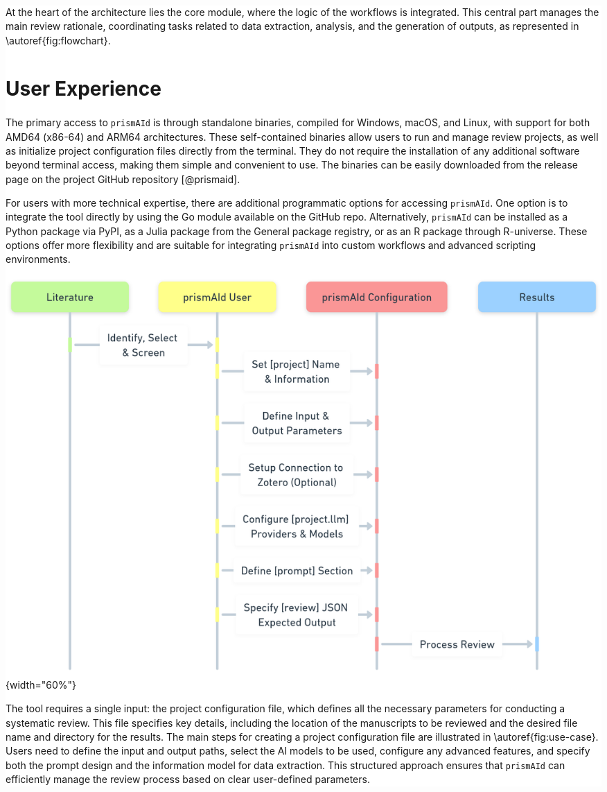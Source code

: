 At the heart of the architecture lies the core module, where the logic of the workflows is integrated. This central part manages the main review rationale, coordinating tasks related to data extraction, analysis, and the generation of outputs, as represented in \autoref{fig:flowchart}.

# User Experience

The primary access to `prismAId` is through standalone binaries, compiled for Windows, macOS, and Linux, with support for both AMD64 (x86-64) and ARM64 architectures. These self-contained binaries allow users to run and manage review projects, as well as initialize project configuration files directly from the terminal. They do not require the installation of any additional software beyond terminal access, making them simple and convenient to use. The binaries can be easily downloaded from the release page on the project GitHub repository [@prismaid].

For users with more technical expertise, there are additional programmatic options for accessing `prismAId`. One option is to integrate the tool directly by using the Go module available on the GitHub repo. Alternatively, `prismAId` can be installed as a Python package via PyPI, as a Julia package from the General package registry, or as an R package through R-universe. These options offer more flexibility and are suitable for integrating `prismAId` into custom workflows and advanced scripting environments.

![`prismAId` use case diagram.\label{fig:use-case}](use-case.png){width="60%"}

The tool requires a single input: the project configuration file, which defines all the necessary parameters for conducting a systematic review. This file specifies key details, including the location of the manuscripts to be reviewed and the desired file name and directory for the results. The main steps for creating a project configuration file are illustrated in \autoref{fig:use-case}. Users need to define the input and output paths, select the AI models to be used, configure any advanced features, and specify both the prompt design and the information model for data extraction. This structured approach ensures that `prismAId` can efficiently manage the review process based on clear user-defined parameters.
